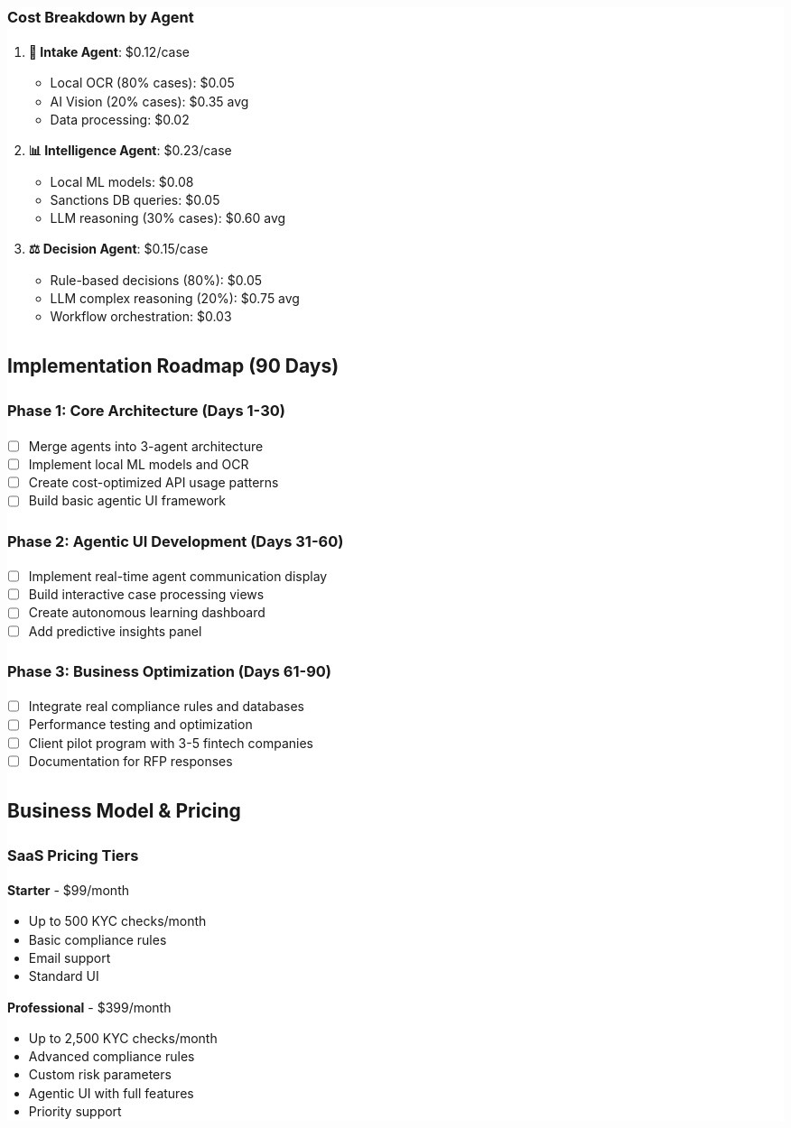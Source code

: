### Cost Breakdown by Agent

1. **🤖 Intake Agent**: $0.12/case
   - Local OCR (80% cases): $0.05
   - AI Vision (20% cases): $0.35 avg
   - Data processing: $0.02

2. **📊 Intelligence Agent**: $0.23/case
   - Local ML models: $0.08
   - Sanctions DB queries: $0.05
   - LLM reasoning (30% cases): $0.60 avg

3. **⚖️ Decision Agent**: $0.15/case
   - Rule-based decisions (80%): $0.05
   - LLM complex reasoning (20%): $0.75 avg
   - Workflow orchestration: $0.03

## Implementation Roadmap (90 Days)

### Phase 1: Core Architecture (Days 1-30)
- [ ] Merge agents into 3-agent architecture
- [ ] Implement local ML models and OCR
- [ ] Create cost-optimized API usage patterns
- [ ] Build basic agentic UI framework

### Phase 2: Agentic UI Development (Days 31-60)
- [ ] Implement real-time agent communication display
- [ ] Build interactive case processing views
- [ ] Create autonomous learning dashboard
- [ ] Add predictive insights panel

### Phase 3: Business Optimization (Days 61-90)
- [ ] Integrate real compliance rules and databases
- [ ] Performance testing and optimization
- [ ] Client pilot program with 3-5 fintech companies
- [ ] Documentation for RFP responses

## Business Model & Pricing

### SaaS Pricing Tiers

**Starter** - $99/month
- Up to 500 KYC checks/month
- Basic compliance rules
- Email support
- Standard UI

**Professional** - $399/month
- Up to 2,500 KYC checks/month
- Advanced compliance rules
- Custom risk parameters
- Agentic UI with full features
- Priority support
